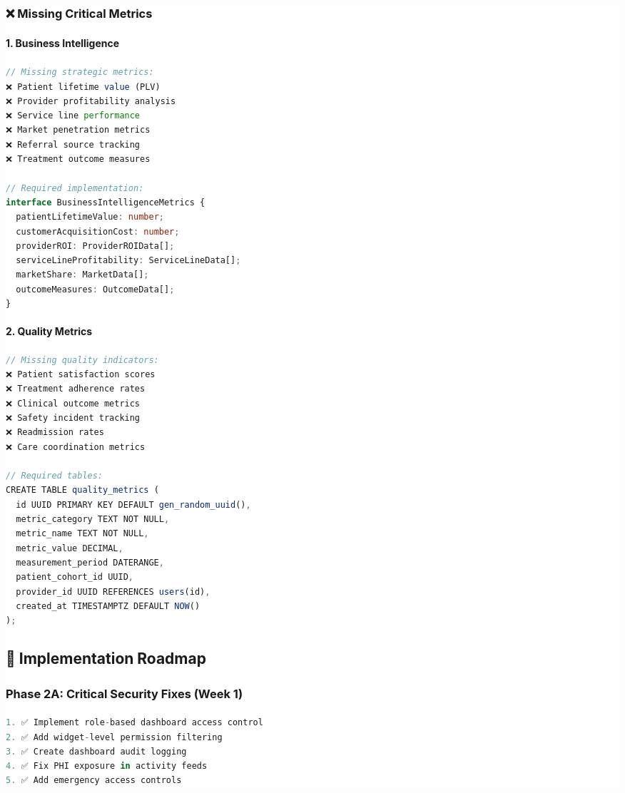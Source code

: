 ### **❌ Missing Critical Metrics**

#### **1. Business Intelligence**
```typescript
// Missing strategic metrics:
❌ Patient lifetime value (PLV)
❌ Provider profitability analysis
❌ Service line performance
❌ Market penetration metrics
❌ Referral source tracking
❌ Treatment outcome measures

// Required implementation:
interface BusinessIntelligenceMetrics {
  patientLifetimeValue: number;
  customerAcquisitionCost: number;
  providerROI: ProviderROIData[];
  serviceLineProfitability: ServiceLineData[];
  marketShare: MarketData[];
  outcomeMeasures: OutcomeData[];
}
```

#### **2. Quality Metrics**
```typescript
// Missing quality indicators:
❌ Patient satisfaction scores
❌ Treatment adherence rates
❌ Clinical outcome metrics
❌ Safety incident tracking
❌ Readmission rates
❌ Care coordination metrics

// Required tables:
CREATE TABLE quality_metrics (
  id UUID PRIMARY KEY DEFAULT gen_random_uuid(),
  metric_category TEXT NOT NULL,
  metric_name TEXT NOT NULL,
  metric_value DECIMAL,
  measurement_period DATERANGE,
  patient_cohort_id UUID,
  provider_id UUID REFERENCES users(id),
  created_at TIMESTAMPTZ DEFAULT NOW()
);
```

## 🎯 **Implementation Roadmap**

### **Phase 2A: Critical Security Fixes (Week 1)**
```typescript
1. ✅ Implement role-based dashboard access control
2. ✅ Add widget-level permission filtering  
3. ✅ Create dashboard audit logging
4. ✅ Fix PHI exposure in activity feeds
5. ✅ Add emergency access controls
```
